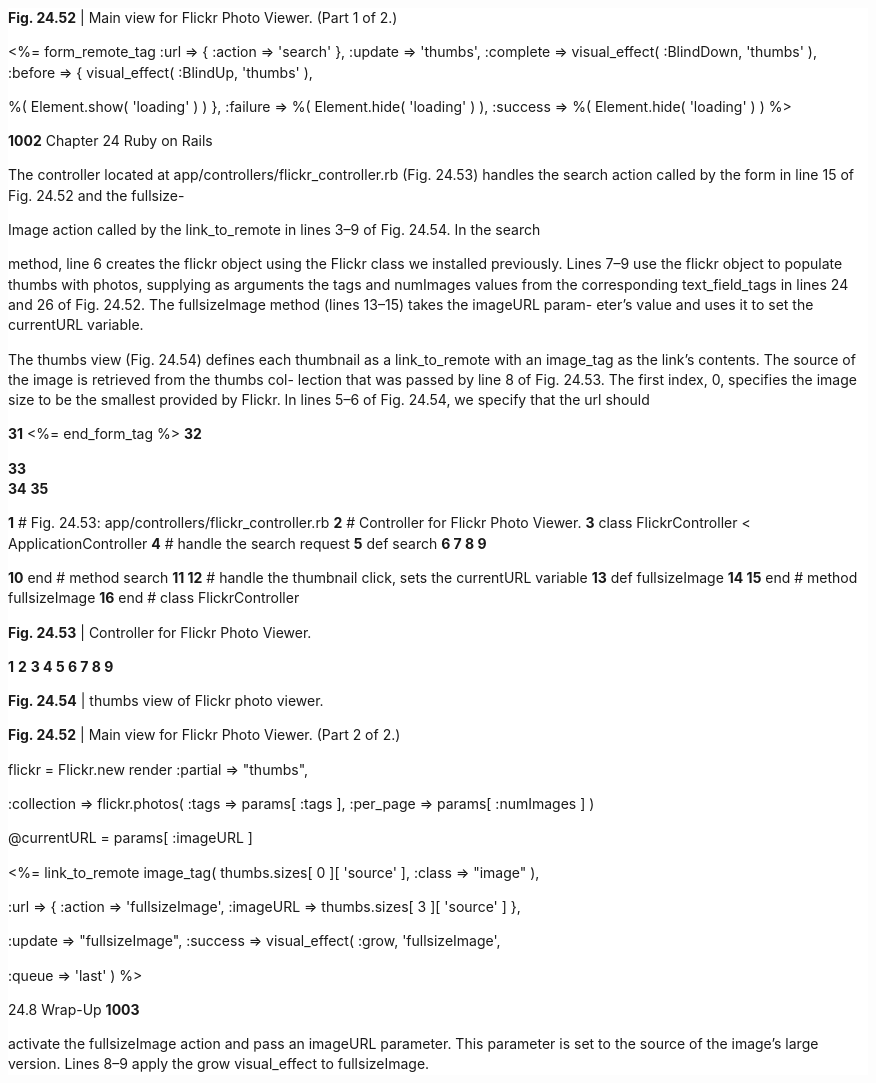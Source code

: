 **Fig. 24.52** | Main view for Flickr Photo Viewer. (Part 1 of 2.)

<%= form_remote_tag :url => { :action => 'search' }, :update => 'thumbs', :complete => visual_effect( :BlindDown, 'thumbs' ), :before => { visual_effect( :BlindUp, 'thumbs' ),

%( Element.show( 'loading' ) ) }, :failure => %( Element.hide( 'loading' ) ), :success => %( Element.hide( 'loading' ) ) %>

**1002** Chapter 24 Ruby on Rails

The controller located at app/controllers/flickr_controller.rb (Fig. 24.53) handles the search action called by the form in line 15 of Fig. 24.52 and the fullsize-

Image action called by the link_to_remote in lines 3–9 of Fig. 24.54. In the search

method, line 6 creates the flickr object using the Flickr class we installed previously. Lines 7–9 use the flickr object to populate thumbs with photos, supplying as arguments the tags and numImages values from the corresponding text_field_tags in lines 24 and 26 of Fig. 24.52. The fullsizeImage method (lines 13–15) takes the imageURL param- eter’s value and uses it to set the currentURL variable.

The thumbs view (Fig. 24.54) defines each thumbnail as a link_to_remote with an image_tag as the link’s contents. The source of the image is retrieved from the thumbs col- lection that was passed by line 8 of Fig. 24.53. The first index, 0, specifies the image size to be the smallest provided by Flickr. In lines 5–6 of Fig. 24.54, we specify that the url should

**31** <%= end_form_tag %> **32** <div id = "thumbs"></div> **33** <div id = "fullsizeImage"></div> **34** </body> **35** </html>

**1** \# Fig. 24.53: app/controllers/flickr_controller.rb **2** \# Controller for Flickr Photo Viewer. **3** class FlickrController < ApplicationController **4** \# handle the search request **5** def search **6 7 8 9**

**10** end # method search **11 12** \# handle the thumbnail click, sets the currentURL variable **13** def fullsizeImage **14 15** end # method fullsizeImage **16** end # class FlickrController

**Fig. 24.53** | Controller for Flickr Photo Viewer.

**1**  **2**  **3 4 5 6 7 8 9**

**Fig. 24.54** | thumbs view of Flickr photo viewer.

**Fig. 24.52** | Main view for Flickr Photo Viewer. (Part 2 of 2.)

flickr = Flickr.new render :partial => "thumbs",

:collection => flickr.photos( :tags => params\[ :tags \], :per_page => params\[ :numImages \] )

@currentURL = params\[ :imageURL \]

<%= link_to_remote image_tag( thumbs.sizes\[ 0 \]\[ 'source' \], :class => "image" ),

:url => { :action => 'fullsizeImage', :imageURL => thumbs.sizes\[ 3 \]\[ 'source' \] },

:update => "fullsizeImage", :success => visual_effect( :grow, 'fullsizeImage',

:queue => 'last' ) %>

24.8 Wrap-Up **1003**

activate the fullsizeImage action and pass an imageURL parameter. This parameter is set to the source of the image’s large version. Lines 8–9 apply the grow visual_effect to fullsizeImage.
